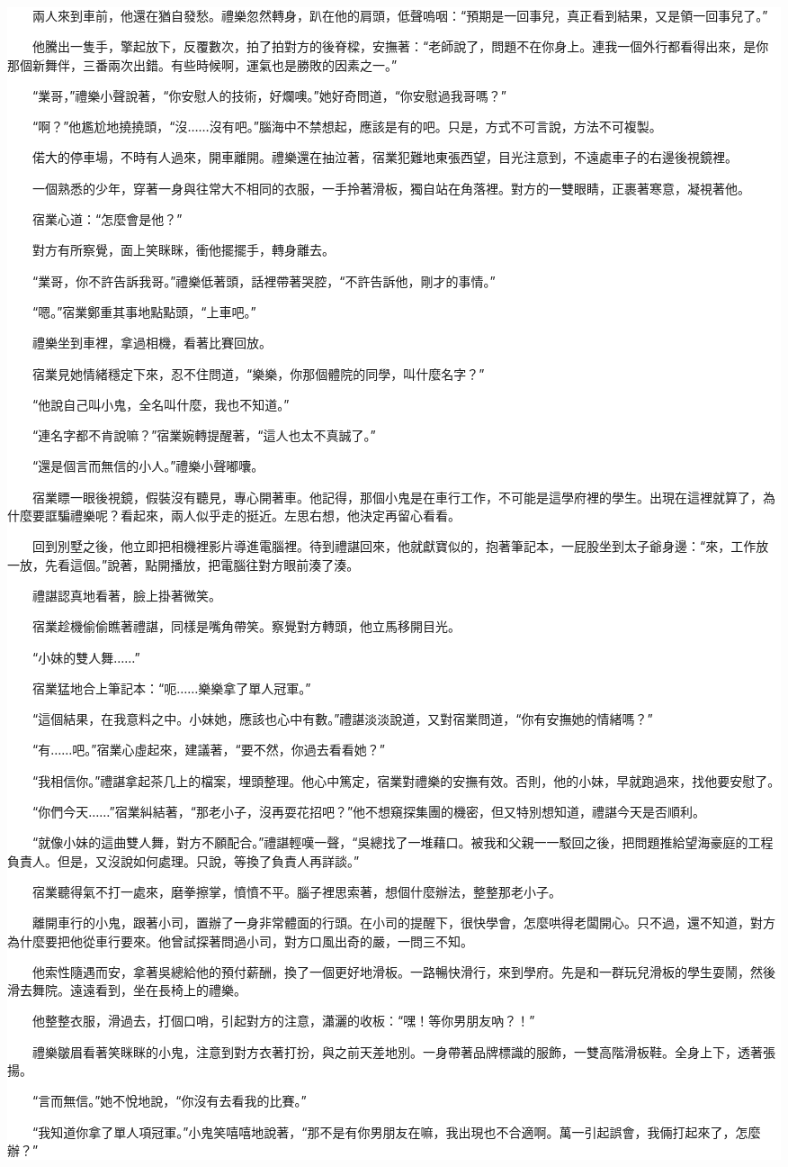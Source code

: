 　　兩人來到車前，他還在猶自發愁。禮樂忽然轉身，趴在他的肩頭，低聲嗚咽：“預期是一回事兒，真正看到結果，又是領一回事兒了。”

　　他騰出一隻手，擎起放下，反覆數次，拍了拍對方的後脊樑，安撫著：“老師說了，問題不在你身上。連我一個外行都看得出來，是你那個新舞伴，三番兩次出錯。有些時候啊，運氣也是勝敗的因素之一。”

　　“業哥，”禮樂小聲說著，“你安慰人的技術，好爛噢。”她好奇問道，“你安慰過我哥嗎？”

　　“啊？”他尷尬地撓撓頭，“沒……沒有吧。”腦海中不禁想起，應該是有的吧。只是，方式不可言說，方法不可複製。

　　偌大的停車場，不時有人過來，開車離開。禮樂還在抽泣著，宿業犯難地東張西望，目光注意到，不遠處車子的右邊後視鏡裡。

　　一個熟悉的少年，穿著一身與往常大不相同的衣服，一手拎著滑板，獨自站在角落裡。對方的一雙眼睛，正裹著寒意，凝視著他。

　　宿業心道：“怎麼會是他？”

　　對方有所察覺，面上笑眯眯，衝他擺擺手，轉身離去。

　　“業哥，你不許告訴我哥。”禮樂低著頭，話裡帶著哭腔，“不許告訴他，剛才的事情。”

　　“嗯。”宿業鄭重其事地點點頭，“上車吧。”

　　禮樂坐到車裡，拿過相機，看著比賽回放。

　　宿業見她情緒穩定下來，忍不住問道，“樂樂，你那個體院的同學，叫什麼名字？”

　　“他說自己叫小鬼，全名叫什麼，我也不知道。”

　　“連名字都不肯說嘛？”宿業婉轉提醒著，“這人也太不真誠了。”

　　“還是個言而無信的小人。”禮樂小聲嘟囔。

　　宿業瞟一眼後視鏡，假裝沒有聽見，專心開著車。他記得，那個小鬼是在車行工作，不可能是這學府裡的學生。出現在這裡就算了，為什麼要誆騙禮樂呢？看起來，兩人似乎走的挺近。左思右想，他決定再留心看看。

　　回到別墅之後，他立即把相機裡影片導進電腦裡。待到禮諶回來，他就獻寶似的，抱著筆記本，一屁股坐到太子爺身邊：“來，工作放一放，先看這個。”說著，點開播放，把電腦往對方眼前湊了湊。

　　禮諶認真地看著，臉上掛著微笑。

　　宿業趁機偷偷瞧著禮諶，同樣是嘴角帶笑。察覺對方轉頭，他立馬移開目光。

　　“小妹的雙人舞……”

　　宿業猛地合上筆記本：“呃……樂樂拿了單人冠軍。”

　　“這個結果，在我意料之中。小妹她，應該也心中有數。”禮諶淡淡說道，又對宿業問道，“你有安撫她的情緒嗎？”

　　“有……吧。”宿業心虛起來，建議著，“要不然，你過去看看她？”

　　“我相信你。”禮諶拿起茶几上的檔案，埋頭整理。他心中篤定，宿業對禮樂的安撫有效。否則，他的小妹，早就跑過來，找他要安慰了。

　　“你們今天……”宿業糾結著，“那老小子，沒再耍花招吧？”他不想窺探集團的機密，但又特別想知道，禮諶今天是否順利。

　　“就像小妹的這曲雙人舞，對方不願配合。”禮諶輕嘆一聲，“吳總找了一堆藉口。被我和父親一一駁回之後，把問題推給望海豪庭的工程負責人。但是，又沒說如何處理。只說，等換了負責人再詳談。”

　　宿業聽得氣不打一處來，磨拳擦掌，憤憤不平。腦子裡思索著，想個什麼辦法，整整那老小子。

　　離開車行的小鬼，跟著小司，置辦了一身非常體面的行頭。在小司的提醒下，很快學會，怎麼哄得老闆開心。只不過，還不知道，對方為什麼要把他從車行要來。他曾試探著問過小司，對方口風出奇的嚴，一問三不知。

　　他索性隨遇而安，拿著吳總給他的預付薪酬，換了一個更好地滑板。一路暢快滑行，來到學府。先是和一群玩兒滑板的學生耍鬧，然後滑去舞院。遠遠看到，坐在長椅上的禮樂。

　　他整整衣服，滑過去，打個口哨，引起對方的注意，瀟灑的收板：“嘿！等你男朋友吶？！”

　　禮樂皺眉看著笑眯眯的小鬼，注意到對方衣著打扮，與之前天差地別。一身帶著品牌標識的服飾，一雙高階滑板鞋。全身上下，透著張揚。

　　“言而無信。”她不悅地說，“你沒有去看我的比賽。”

　　“我知道你拿了單人項冠軍。”小鬼笑嘻嘻地說著，“那不是有你男朋友在嘛，我出現也不合適啊。萬一引起誤會，我倆打起來了，怎麼辦？”
